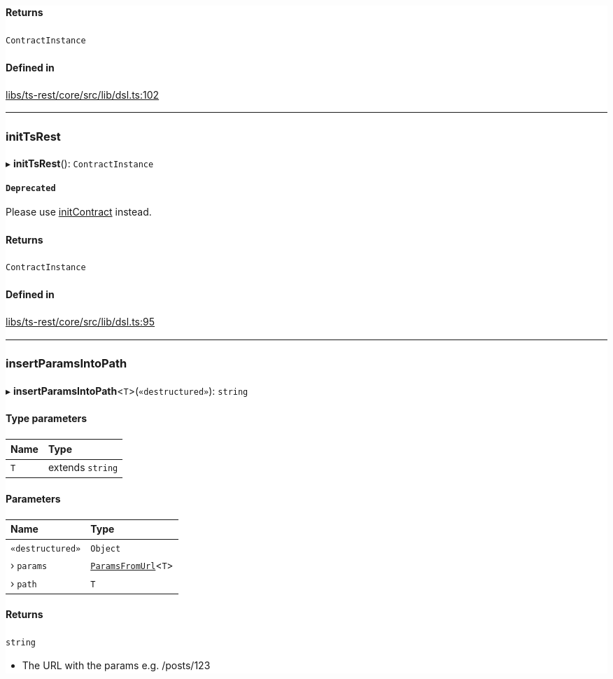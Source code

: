 #### Returns

`ContractInstance`

#### Defined in

[libs/ts-rest/core/src/lib/dsl.ts:102](https://github.com/oliverbutler/tscont/blob/2b17a44/libs/ts-rest/core/src/lib/dsl.ts#L102)

___

### initTsRest

▸ **initTsRest**(): `ContractInstance`

**`Deprecated`**

Please use [initContract](ts_rest_core.md#initcontract) instead.

#### Returns

`ContractInstance`

#### Defined in

[libs/ts-rest/core/src/lib/dsl.ts:95](https://github.com/oliverbutler/tscont/blob/2b17a44/libs/ts-rest/core/src/lib/dsl.ts#L95)

___

### insertParamsIntoPath

▸ **insertParamsIntoPath**<`T`\>(`«destructured»`): `string`

#### Type parameters

| Name | Type |
| :------ | :------ |
| `T` | extends `string` |

#### Parameters

| Name | Type |
| :------ | :------ |
| `«destructured»` | `Object` |
| › `params` | [`ParamsFromUrl`](ts_rest_core.md#paramsfromurl)<`T`\> |
| › `path` | `T` |

#### Returns

`string`

- The URL with the params e.g. /posts/123
